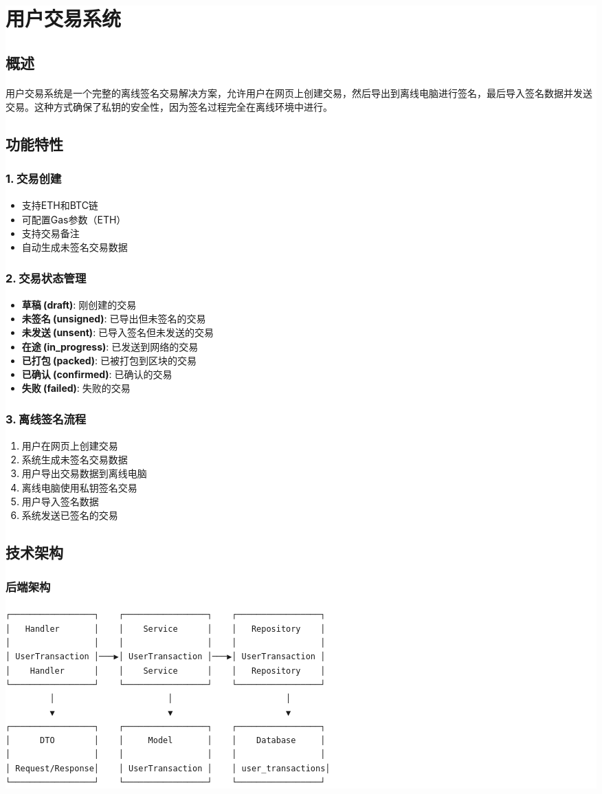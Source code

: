 # 用户交易系统

## 概述

用户交易系统是一个完整的离线签名交易解决方案，允许用户在网页上创建交易，然后导出到离线电脑进行签名，最后导入签名数据并发送交易。这种方式确保了私钥的安全性，因为签名过程完全在离线环境中进行。

## 功能特性

### 1. 交易创建
- 支持ETH和BTC链
- 可配置Gas参数（ETH）
- 支持交易备注
- 自动生成未签名交易数据

### 2. 交易状态管理
- **草稿 (draft)**: 刚创建的交易
- **未签名 (unsigned)**: 已导出但未签名的交易
- **未发送 (unsent)**: 已导入签名但未发送的交易
- **在途 (in_progress)**: 已发送到网络的交易
- **已打包 (packed)**: 已被打包到区块的交易
- **已确认 (confirmed)**: 已确认的交易
- **失败 (failed)**: 失败的交易

### 3. 离线签名流程
1. 用户在网页上创建交易
2. 系统生成未签名交易数据
3. 用户导出交易数据到离线电脑
4. 离线电脑使用私钥签名交易
5. 用户导入签名数据
6. 系统发送已签名的交易

## 技术架构

### 后端架构
```
┌─────────────────┐    ┌─────────────────┐    ┌─────────────────┐
│   Handler       │    │    Service      │    │   Repository    │
│                 │    │                 │    │                 │
│ UserTransaction │───▶│ UserTransaction │───▶│ UserTransaction │
│    Handler      │    │    Service      │    │   Repository    │
└─────────────────┘    └─────────────────┘    └─────────────────┘
         │                       │                       │
         ▼                       ▼                       ▼
┌─────────────────┐    ┌─────────────────┐    ┌─────────────────┐
│      DTO        │    │     Model       │    │    Database     │
│                 │    │                 │    │                 │
│ Request/Response│    │ UserTransaction │    │ user_transactions│
└─────────────────┘    └─────────────────┘    └─────────────────┘
```

